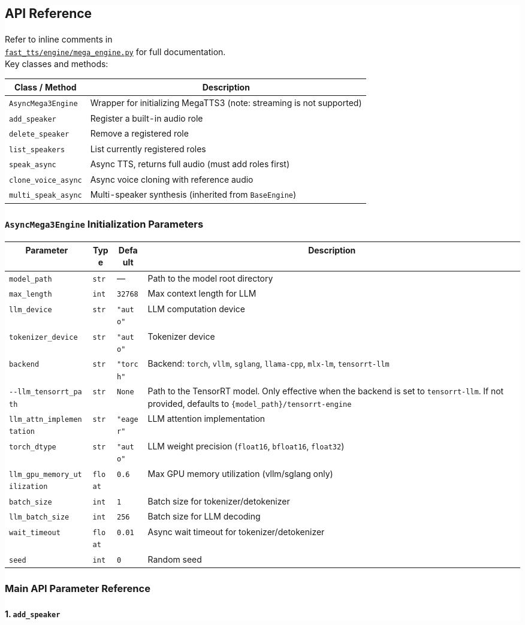 
## API Reference

Refer to inline comments in  
[`fast_tts/engine/mega_engine.py`](../../../flashtts/engine/mega_engine.py) for full documentation.  
Key classes and methods:

| Class / Method      | Description                                                          |
|---------------------|----------------------------------------------------------------------|
| `AsyncMega3Engine`  | Wrapper for initializing MegaTTS3 (note: streaming is not supported) |
| `add_speaker`       | Register a built-in audio role                                       |
| `delete_speaker`    | Remove a registered role                                             |
| `list_speakers`        | List currently registered roles                                      |
| `speak_async`       | Async TTS, returns full audio (must add roles first)                 |
| `clone_voice_async` | Async voice cloning with reference audio                             |
| `multi_speak_async` | Multi-speaker synthesis (inherited from `BaseEngine`)                |

### `AsyncMega3Engine` Initialization Parameters

| Parameter                    | Type    | Default   | Description                                                                                                                                       |
|------------------------------|---------|-----------|---------------------------------------------------------------------------------------------------------------------------------------------------|
| `model_path`                 | `str`   | —         | Path to the model root directory                                                                                                                  |
| `max_length`                 | `int`   | `32768`   | Max context length for LLM                                                                                                                        |
| `llm_device`                 | `str`   | `"auto"`  | LLM computation device                                                                                                                            |
| `tokenizer_device`           | `str`   | `"auto"`  | Tokenizer device                                                                                                                                  |
| `backend`                    | `str`   | `"torch"` | Backend: `torch`, `vllm`, `sglang`, `llama-cpp`, `mlx-lm`, `tensorrt-llm`                                                                         |
| `--llm_tensorrt_path`        | `str`   | `None`    | Path to the TensorRT model. Only effective when the backend is set to `tensorrt-llm`. If not provided, defaults to `{model_path}/tensorrt-engine` |
| `llm_attn_implementation`    | `str`   | `"eager"` | LLM attention implementation                                                                                                                      |
| `torch_dtype`                | `str`   | `"auto"`  | LLM weight precision (`float16`, `bfloat16`, `float32`)                                                                                           |
| `llm_gpu_memory_utilization` | `float` | `0.6`     | Max GPU memory utilization (vllm/sglang only)                                                                                                     |
| `batch_size`                 | `int`   | `1`       | Batch size for tokenizer/detokenizer                                                                                                              |
| `llm_batch_size`             | `int`   | `256`     | Batch size for LLM decoding                                                                                                                       |
| `wait_timeout`               | `float` | `0.01`    | Async wait timeout for tokenizer/detokenizer                                                                                                      |
| `seed`                       | `int`   | `0`       | Random seed                                                                                                                                       |

### Main API Parameter Reference

#### 1. `add_speaker`
